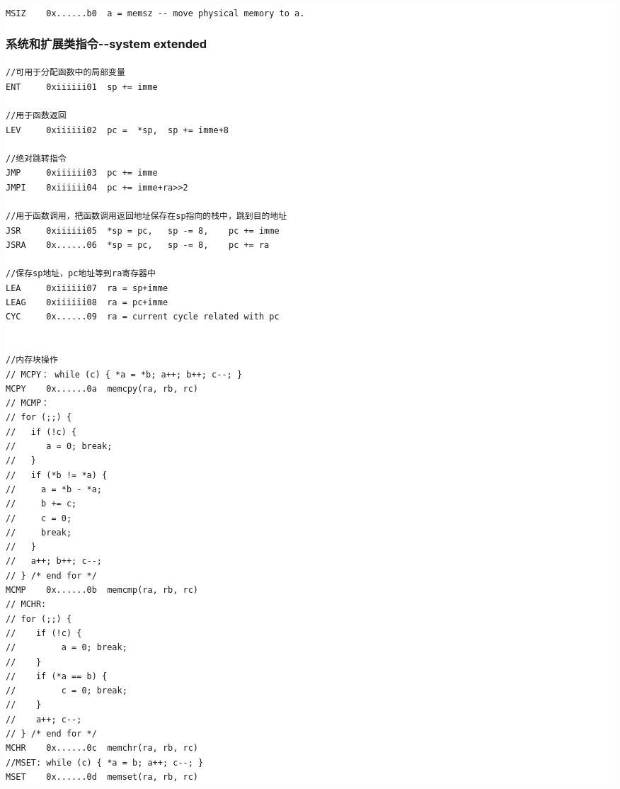 ```
MSIZ 	0x......b0	a = memsz -- move physical memory to a.
```

### 系统和扩展类指令--system extended
```
//可用于分配函数中的局部变量
ENT		0xiiiiii01  sp += imme

//用于函数返回
LEV		0xiiiiii02  pc =  *sp,	sp += imme+8

//绝对跳转指令
JMP		0xiiiiii03	pc += imme
JMPI	0xiiiiii04	pc += imme+ra>>2

//用于函数调用，把函数调用返回地址保存在sp指向的栈中，跳到目的地址
JSR		0xiiiiii05	*sp = pc,	sp -= 8,	pc += imme
JSRA	0x......06	*sp = pc,	sp -= 8,	pc += ra

//保存sp地址，pc地址等到ra寄存器中
LEA		0xiiiiii07	ra = sp+imme
LEAG	0xiiiiii08	ra = pc+imme
CYC		0x......09	ra = current cycle related with pc


//内存块操作
// MCPY： while (c) { *a = *b; a++; b++; c--; }
MCPY	0x......0a	memcpy(ra, rb, rc)   
// MCMP： 
// for (;;) { 
//   if (!c) {
//      a = 0; break; 
//   } 
//   if (*b != *a) { 
//     a = *b - *a; 
//     b += c; 
//     c = 0; 
//     break; 
//   } 
//   a++; b++; c--; 
// } /* end for */
MCMP	0x......0b	memcmp(ra, rb, rc) 
// MCHR: 
// for (;;) { 
//    if (!c) { 
//         a = 0; break; 
//    } 
//    if (*a == b) { 
//         c = 0; break; 
//    } 
//    a++; c--; 
// } /* end for */
MCHR	0x......0c  memchr(ra, rb, rc)
//MSET: while (c) { *a = b; a++; c--; }
MSET	0x......0d	memset(ra, rb, rc)
```
